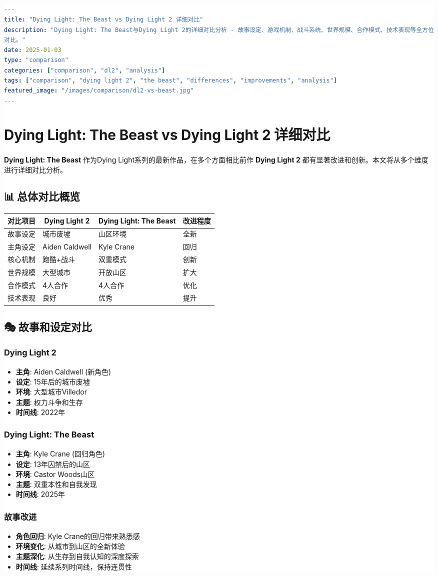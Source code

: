```yaml
---
title: "Dying Light: The Beast vs Dying Light 2 详细对比"
description: "Dying Light: The Beast与Dying Light 2的详细对比分析 - 故事设定、游戏机制、战斗系统、世界规模、合作模式、技术表现等全方位对比。"
date: 2025-01-03
type: "comparison"
categories: ["comparison", "dl2", "analysis"]
tags: ["comparison", "dying light 2", "the beast", "differences", "improvements", "analysis"]
featured_image: "/images/comparison/dl2-vs-beast.jpg"
---
```


# Dying Light: The Beast vs Dying Light 2 详细对比

**Dying Light: The Beast** 作为Dying Light系列的最新作品，在多个方面相比前作 **Dying Light 2** 都有显著改进和创新。本文将从多个维度进行详细对比分析。

## 📊 总体对比概览

| 对比项目 | Dying Light 2 | Dying Light: The Beast | 改进程度 |
|---------|---------------|------------------------|----------|
| 故事设定 | 城市废墟 | 山区环境 | 全新 |
| 主角设定 | Aiden Caldwell | Kyle Crane | 回归 |
| 核心机制 | 跑酷+战斗 | 双重模式 | 创新 |
| 世界规模 | 大型城市 | 开放山区 | 扩大 |
| 合作模式 | 4人合作 | 4人合作 | 优化 |
| 技术表现 | 良好 | 优秀 | 提升 |

## 🎭 故事和设定对比

### Dying Light 2
- **主角**: Aiden Caldwell (新角色)
- **设定**: 15年后的城市废墟
- **环境**: 大型城市Villedor
- **主题**: 权力斗争和生存
- **时间线**: 2022年

### Dying Light: The Beast
- **主角**: Kyle Crane (回归角色)
- **设定**: 13年囚禁后的山区
- **环境**: Castor Woods山区
- **主题**: 双重本性和自我发现
- **时间线**: 2025年

### 故事改进
- **角色回归**: Kyle Crane的回归带来熟悉感
- **环境变化**: 从城市到山区的全新体验
- **主题深化**: 从生存到自我认知的深度探索
- **时间线**: 延续系列时间线，保持连贯性
